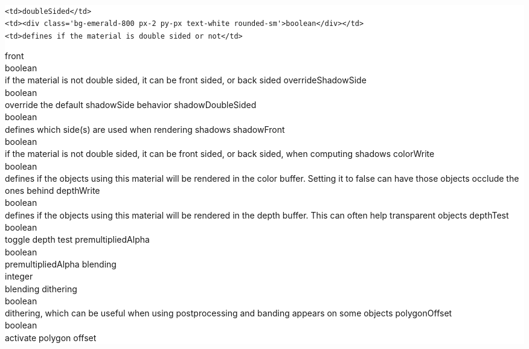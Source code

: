 	<td>doubleSided</td>
	<td><div class='bg-emerald-800 px-2 py-px text-white rounded-sm'>boolean</div></td>
	<td>defines if the material is double sided or not</td>
</tr>
<tr>
	<td>front</td>
	<td><div class='bg-emerald-800 px-2 py-px text-white rounded-sm'>boolean</div></td>
	<td>if the material is not double sided, it can be front sided, or back sided</td>
</tr>
<tr>
	<td>overrideShadowSide</td>
	<td><div class='bg-emerald-800 px-2 py-px text-white rounded-sm'>boolean</div></td>
	<td>override the default shadowSide behavior</td>
</tr>
<tr>
	<td>shadowDoubleSided</td>
	<td><div class='bg-emerald-800 px-2 py-px text-white rounded-sm'>boolean</div></td>
	<td>defines which side(s) are used when rendering shadows</td>
</tr>
<tr>
	<td>shadowFront</td>
	<td><div class='bg-emerald-800 px-2 py-px text-white rounded-sm'>boolean</div></td>
	<td>if the material is not double sided, it can be front sided, or back sided, when computing shadows</td>
</tr>
<tr>
	<td>colorWrite</td>
	<td><div class='bg-emerald-800 px-2 py-px text-white rounded-sm'>boolean</div></td>
	<td>defines if the objects using this material will be rendered in the color buffer. Setting it to false can have those objects occlude the ones behind</td>
</tr>
<tr>
	<td>depthWrite</td>
	<td><div class='bg-emerald-800 px-2 py-px text-white rounded-sm'>boolean</div></td>
	<td>defines if the objects using this material will be rendered in the depth buffer. This can often help transparent objects</td>
</tr>
<tr>
	<td>depthTest</td>
	<td><div class='bg-emerald-800 px-2 py-px text-white rounded-sm'>boolean</div></td>
	<td>toggle depth test</td>
</tr>
<tr>
	<td>premultipliedAlpha</td>
	<td><div class='bg-emerald-800 px-2 py-px text-white rounded-sm'>boolean</div></td>
	<td>premultipliedAlpha</td>
</tr>
<tr>
	<td>blending</td>
	<td><div class='bg-orange-800 px-2 py-px text-white rounded-sm'>integer</div></td>
	<td>blending</td>
</tr>
<tr>
	<td>dithering</td>
	<td><div class='bg-emerald-800 px-2 py-px text-white rounded-sm'>boolean</div></td>
	<td>dithering, which can be useful when using postprocessing and banding appears on some objects</td>
</tr>
<tr>
	<td>polygonOffset</td>
	<td><div class='bg-emerald-800 px-2 py-px text-white rounded-sm'>boolean</div></td>
	<td>activate polygon offset</td>
</tr>
<tr>